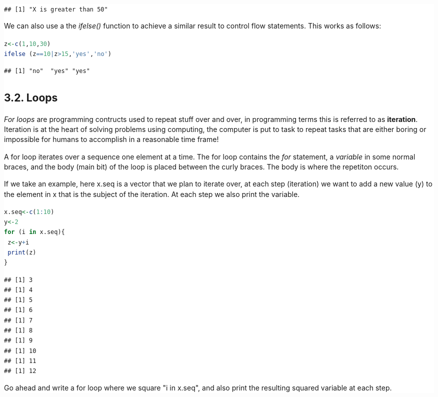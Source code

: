 ```
## [1] "X is greater than 50"
```
We can also use a the *ifelse()* function to achieve a similar
result to control flow statements. This works as follows:


```r
z<-c(1,10,30)
ifelse (z==10|z>15,'yes','no')
```

```
## [1] "no"  "yes" "yes"
```

## 3.2. Loops

*For loops* are programming contructs used to repeat stuff over and
over, in programming terms this is referred to as **iteration**. Iteration
is at the heart of solving problems using computing, the computer is 
put to task to repeat tasks that are either boring or impossible for
humans to accomplish in a reasonable time frame!

A for loop iterates over a sequence one element at a time. The for loop
contains the *for* statement, a *variable* in some normal braces, and
the body (main bit) of the loop is placed between the curly braces. The
body is where the repetiton occurs.

If we take an example, here x.seq is a vector that we plan to iterate over,
at each step (iteration) we want to add a new value (y) to the element
in x that is the subject of the iteration. At each step we 
also print the variable.


```r
x.seq<-c(1:10)
y<-2
for (i in x.seq){
 z<-y+i
 print(z)
}
```

```
## [1] 3
## [1] 4
## [1] 5
## [1] 6
## [1] 7
## [1] 8
## [1] 9
## [1] 10
## [1] 11
## [1] 12
```
Go ahead and  write a for loop where we square "i in x.seq", and also print the
resulting squared variable
at each step.
